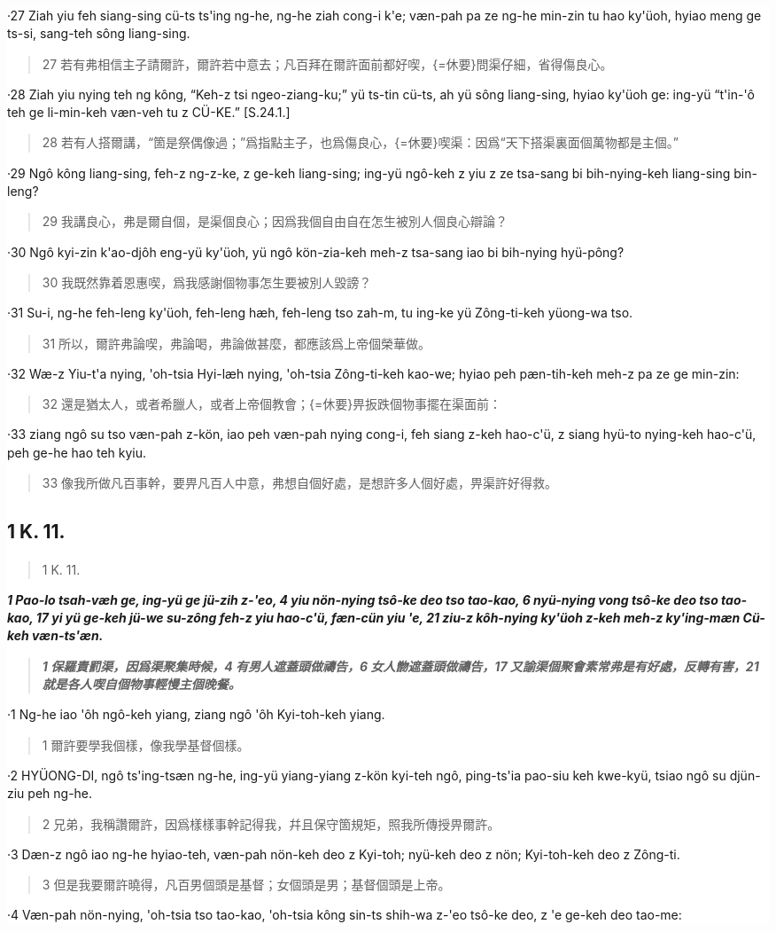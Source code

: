 ·27 Ziah yiu feh siang-sing cü-ts ts'ing ng-he, ng-he ziah cong-i k'e; væn-pah pa ze ng-he min-zin tu hao ky'üoh, hyiao meng ge ts-si, sang-teh sông liang-sing.

> 27 若有弗相信主子請爾許，爾許若中意去；凡百拜在爾許面前都好喫，{=休要}問渠仔細，省得傷良心。

·28 Ziah yiu nying teh ng kông, “Keh-z tsi ngeo-ziang-ku;” yü ts-tin cü-ts, ah yü sông liang-sing, hyiao ky'üoh ge: ing-yü “t'in-'ô teh ge li-min-keh væn-veh tu z CÜ-KE.” [S.24.1.]

> 28 若有人搭爾講，“箇是祭偶像過；”爲指點主子，也爲傷良心，{=休要}喫渠：因爲“天下搭渠裏面個萬物都是主個。”

·29 Ngô kông liang-sing, feh-z ng-z-ke, z ge-keh liang-sing; ing-yü ngô-keh z yiu z ze tsa-sang bi bih-nying-keh liang-sing bin-leng?

> 29 我講良心，弗是爾自個，是渠個良心；因爲我個自由自在怎生被別人個良心辯論？

·30 Ngô kyi-zin k'ao-djôh eng-yü ky'üoh, yü ngô kön-zia-keh meh-z tsa-sang iao bi bih-nying hyü-pông?

> 30 我既然靠着恩惠喫，爲我感謝個物事怎生要被別人毀謗？

·31 Su-i, ng-he feh-leng ky'üoh, feh-leng hæh, feh-leng tso zah-m, tu ing-ke yü Zông-ti-keh yüong-wa tso.

> 31 所以，爾許弗論喫，弗論喝，弗論做甚麼，都應該爲上帝個榮華做。

·32 Wæ-z Yiu-t'a nying, 'oh-tsia Hyi-læh nying, 'oh-tsia Zông-ti-keh kao-we; hyiao peh pæn-tih-keh meh-z pa ze ge min-zin:

> 32 還是猶太人，或者希臘人，或者上帝個教會；{=休要}畀扳跌個物事擺在渠面前：

·33 ziang ngô su tso væn-pah z-kön, iao peh væn-pah nying cong-i, feh siang z-keh hao-c'ü, z siang hyü-to nying-keh hao-c'ü, peh ge-he hao teh kyiu.

> 33 像我所做凡百事幹，要畀凡百人中意，弗想自個好處，是想許多人個好處，畀渠許好得救。


## 1 K. 11.

> 1 K. 11.

**_1 Pao-lo tsah-væh ge, ing-yü ge jü-zih z-'eo, 4 yiu nön-nying tsô-ke deo tso tao-kao, 6 nyü-nying vong tsô-ke deo tso tao-kao, 17 yi yü ge-keh jü-we su-zông feh-z yiu hao-c'ü, fæn-cün yiu 'e, 21 ziu-z kôh-nying ky'üoh z-keh meh-z ky'ing-mæn Cü-keh væn-ts'æn._**

> **_1 保羅責罰渠，因爲渠聚集時候，4 有男人遮蓋頭做禱告，6 女人朆遮蓋頭做禱告，17 又諭渠個聚會素常弗是有好處，反轉有害，21 就是各人喫自個物事輕慢主個晚餐。_**

·1 Ng-he iao 'ôh ngô-keh yiang, ziang ngô 'ôh Kyi-toh-keh yiang.

> 1 爾許要學我個樣，像我學基督個樣。

·2 HYÜONG-DI, ngô ts'ing-tsæn ng-he, ing-yü yiang-yiang z-kön kyi-teh ngô, ping-ts'ia pao-siu keh kwe-kyü, tsiao ngô su djün-ziu peh ng-he.

> 2 兄弟，我稱讚爾許，因爲樣樣事幹記得我，幷且保守箇規矩，照我所傳授畀爾許。

·3 Dæn-z ngô iao ng-he hyiao-teh, væn-pah nön-keh deo z Kyi-toh; nyü-keh deo z nön; Kyi-toh-keh deo z Zông-ti.

> 3 但是我要爾許曉得，凡百男個頭是基督；女個頭是男；基督個頭是上帝。

·4 Væn-pah nön-nying, 'oh-tsia tso tao-kao, 'oh-tsia kông sin-ts shih-wa z-'eo tsô-ke deo, z 'e ge-keh deo tao-me:
